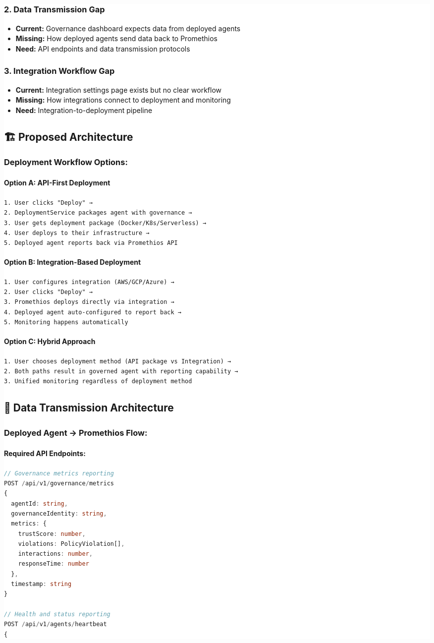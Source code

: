### **2. Data Transmission Gap**
- **Current:** Governance dashboard expects data from deployed agents
- **Missing:** How deployed agents send data back to Promethios
- **Need:** API endpoints and data transmission protocols

### **3. Integration Workflow Gap**
- **Current:** Integration settings page exists but no clear workflow
- **Missing:** How integrations connect to deployment and monitoring
- **Need:** Integration-to-deployment pipeline

## 🏗️ **Proposed Architecture**

### **Deployment Workflow Options:**

#### **Option A: API-First Deployment**
```
1. User clicks "Deploy" → 
2. DeploymentService packages agent with governance →
3. User gets deployment package (Docker/K8s/Serverless) →
4. User deploys to their infrastructure →
5. Deployed agent reports back via Promethios API
```

#### **Option B: Integration-Based Deployment**
```
1. User configures integration (AWS/GCP/Azure) →
2. User clicks "Deploy" →
3. Promethios deploys directly via integration →
4. Deployed agent auto-configured to report back →
5. Monitoring happens automatically
```

#### **Option C: Hybrid Approach**
```
1. User chooses deployment method (API package vs Integration) →
2. Both paths result in governed agent with reporting capability →
3. Unified monitoring regardless of deployment method
```

## 📡 **Data Transmission Architecture**

### **Deployed Agent → Promethios Flow:**

#### **Required API Endpoints:**
```typescript
// Governance metrics reporting
POST /api/v1/governance/metrics
{
  agentId: string,
  governanceIdentity: string,
  metrics: {
    trustScore: number,
    violations: PolicyViolation[],
    interactions: number,
    responseTime: number
  },
  timestamp: string
}

// Health and status reporting
POST /api/v1/agents/heartbeat
{
```